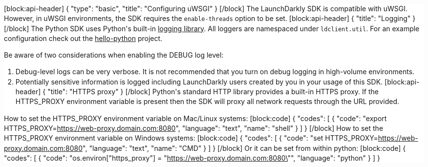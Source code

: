 [block:api-header]
{
  "type": "basic",
  "title": "Configuring uWSGI"
}
[/block]
The LaunchDarkly SDK is compatible with uWSGI. However, in uWSGI environments, the SDK requires the `enable-threads` option to be set.
[block:api-header]
{
  "title": "Logging"
}
[/block]
The Python SDK uses Python's built-in [logging library](https://docs.python.org/2/library/logging.html). All loggers are namespaced under `ldclient.util`. For an example configuration check out the [hello-python](https://github.com/launchdarkly/hello-python) project.

Be aware of two considerations when enabling the DEBUG log level:
1. Debug-level logs can be very verbose. It is not recommended that you turn on debug logging in high-volume environments.
2. Potentially sensitive information is logged including LaunchDarkly users created by you in your usage of this SDK.
[block:api-header]
{
  "title": "HTTPS proxy"
}
[/block]
Python's standard HTTP library provides a built-in HTTPS proxy. If the HTTPS_PROXY environment variable is present then the SDK will proxy all network requests through the URL provided.

How to set the HTTPS_PROXY environment variable on Mac/Linux systems:
[block:code]
{
  "codes": [
    {
      "code": "export HTTPS_PROXY=https://web-proxy.domain.com:8080",
      "language": "text",
      "name": "shell"
    }
  ]
}
[/block]
How to set the HTTPS_PROXY environment variable on Windows systems:
[block:code]
{
  "codes": [
    {
      "code": "set HTTPS_PROXY=https://web-proxy.domain.com:8080",
      "language": "text",
      "name": "CMD"
    }
  ]
}
[/block]
Or it can be set from within python:
[block:code]
{
  "codes": [
    {
      "code": "os.environ[\"https_proxy\"] = \"https://web-proxy.domain.com:8080\"",
      "language": "python"
    }
  ]
}